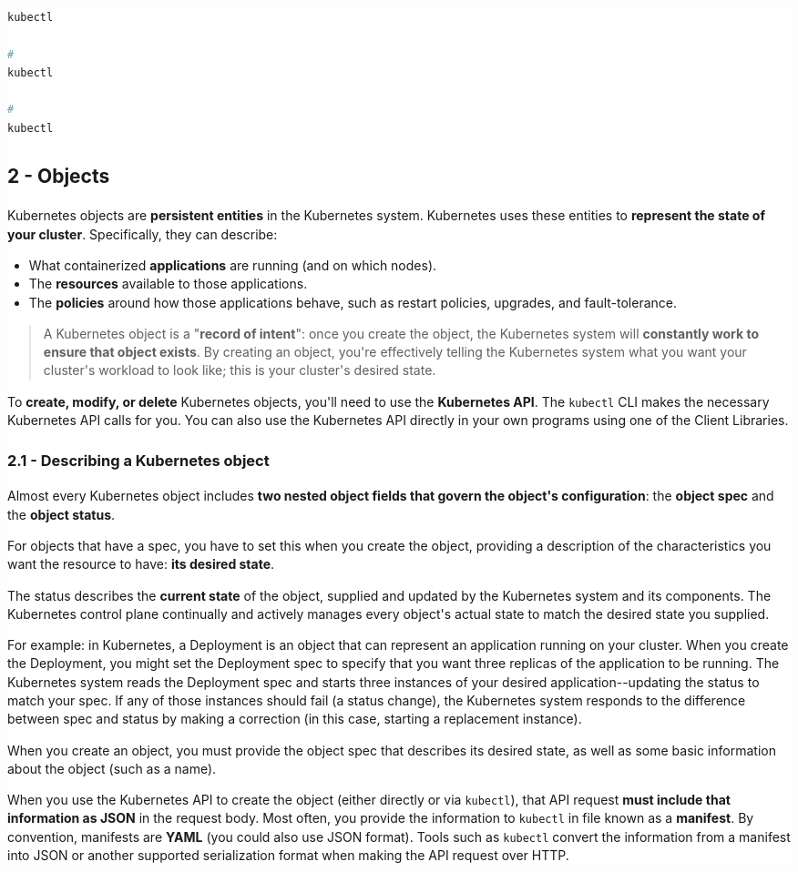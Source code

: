 ```sh
kubectl

#
kubectl

#
kubectl
```


## 2 - Objects

Kubernetes objects are **persistent entities** in the Kubernetes system. Kubernetes uses these entities to **represent the state of your cluster**. Specifically, they can describe:

- What containerized **applications** are running (and on which nodes).
- The **resources** available to those applications.
- The **policies** around how those applications behave, such as restart policies, upgrades, and fault-tolerance.

> A Kubernetes object is a "**record of intent**": once you create the object, the Kubernetes system will **constantly work to ensure that object exists**. By creating an object, you're effectively telling the Kubernetes system what you want your cluster's workload to look like; this is your cluster's desired state.

To **create, modify, or delete** Kubernetes objects, you'll need to use the **Kubernetes API**. The `kubectl` CLI makes the necessary Kubernetes API calls for you. You can also use the Kubernetes API directly in your own programs using one of the Client Libraries.

### 2.1 - Describing a Kubernetes object

Almost every Kubernetes object includes **two nested object fields that govern the object's configuration**: the **object spec** and the **object status**.

For objects that have a spec, you have to set this when you create the object, providing a description of the characteristics you want the resource to have: **its desired state**.

The status describes the **current state** of the object, supplied and updated by the Kubernetes system and its components. The Kubernetes control plane continually and actively manages every object's actual state to match the desired state you supplied.

For example: in Kubernetes, a Deployment is an object that can represent an application running on your cluster. When you create the Deployment, you might set the Deployment spec to specify that you want three replicas of the application to be running. The Kubernetes system reads the Deployment spec and starts three instances of your desired application--updating the status to match your spec. If any of those instances should fail (a status change), the Kubernetes system responds to the difference between spec and status by making a correction (in this case, starting a replacement instance).

When you create an object, you must provide the object spec that describes its desired state, as well as some basic information about the object (such as a name). 

When you use the Kubernetes API to create the object (either directly or via `kubectl`), that API request **must include that information as JSON** in the request body. Most often, you provide the information to `kubectl` in file known as a **manifest**. By convention, manifests are **YAML** (you could also use JSON format). Tools such as `kubectl` convert the information from a manifest into JSON or another supported serialization format when making the API request over HTTP.
